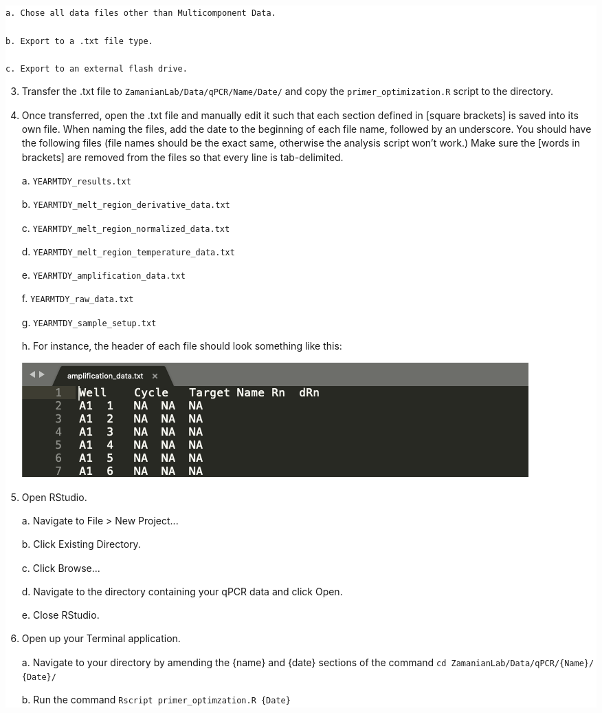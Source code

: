     a. Chose all data files other than Multicomponent Data.

    b. Export to a .txt file type.

    c. Export to an external flash drive.

3. Transfer the .txt file to `ZamanianLab/Data/qPCR/Name/Date/` and copy the `primer_optimization.R` script to the directory.

4. Once transferred, open the .txt file and manually edit it such that each section defined in [square brackets] is saved into its own file. When naming the files, add the date to the beginning of each file name, followed by an underscore. You should have the following files (file names should be the exact same, otherwise the analysis script won’t work.) Make sure the [words in brackets] are removed from the files so that every line is tab-delimited.

    a. `YEARMTDY_results.txt`

    b. `YEARMTDY_melt_region_derivative_data.txt`

    c. `YEARMTDY_melt_region_normalized_data.txt`

    d. `YEARMTDY_melt_region_temperature_data.txt`

    e. `YEARMTDY_amplification_data.txt`

    f. `YEARMTDY_raw_data.txt`

    g. `YEARMTDY_sample_setup.txt`

    h. For instance, the header of each file should look something like this:

    ![Export Data](img/export_data.png)

5. Open RStudio.

    a. Navigate to File > New Project...

    b. Click Existing Directory.

    c. Click Browse...

    d. Navigate to the directory containing your qPCR data and click Open.

    e. Close RStudio.

6. Open up your Terminal application.

    a. Navigate to your directory by amending the {name} and {date} sections of the command `cd ZamanianLab/Data/qPCR/{Name}/{Date}/`

    b. Run the command `Rscript primer_optimzation.R {Date}`
